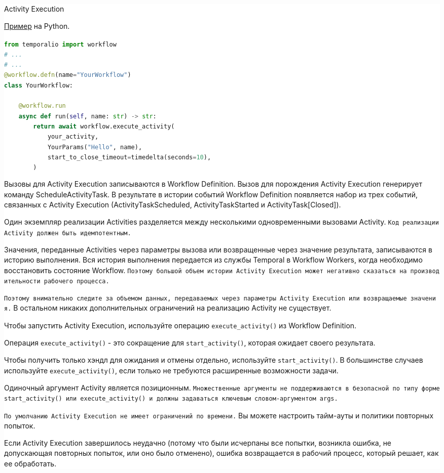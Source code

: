 Activity Execution

[Пример](https://docs.temporal.io/dev-guide/python/foundations#activity-execution) на Python.

```python
from temporalio import workflow
# ...
# ...
@workflow.defn(name="YourWorkflow")
class YourWorkflow:

    @workflow.run
    async def run(self, name: str) -> str:
        return await workflow.execute_activity(
            your_activity,
            YourParams("Hello", name),
            start_to_close_timeout=timedelta(seconds=10),
        )
```

Вызовы для Activity Execution записываются в Workflow Definition. Вызов для порождения Activity Execution генерирует команду ScheduleActivityTask. В результате в истории событий Workflow Definition появляется набор из трех событий, связанных с Activity Execution (ActivityTaskScheduled, ActivityTaskStarted и ActivityTask[Closed]).

Один экземпляр реализации Activities разделяется между несколькими одновременными вызовами Activity. `Код реализации Activity должен быть идемпотентным.`

Значения, переданные Activities через параметры вызова или возвращенные через значение результата, записываются в историю выполнения. Вся история выполнения передается из службы Temporal в Workflow Workers, когда необходимо восстановить состояние Workflow. `Поэтому большой объем истории Activity Execution может негативно сказаться на производительности рабочего процесса.`

`Поэтому внимательно следите за объемом данных, передаваемых через параметры Activity Execution или возвращаемые значения.` В остальном никаких дополнительных ограничений на реализацию Activity не существует.

Чтобы запустить Activity Execution, используйте операцию `execute_activity()` из Workflow Definition.

Операция `execute_activity()` - это сокращение для `start_activity()`, которая ожидает своего результата.

Чтобы получить только хэндл для ожидания и отмены отдельно, используйте `start_activity()`. В большинстве случаев используйте `execute_activity()`, если только не требуются расширенные возможности задачи.

Одиночный аргумент Activity является позиционным. `Множественные аргументы не поддерживаются в безопасной по типу форме start_activity() или execute_activity() и должны задаваться ключевым словом-аргументом args.`

`По умолчанию Activity Execution не имеет ограничений по времени.` Вы можете настроить тайм-ауты и политики повторных попыток.

Если Activity Execution завершилось неудачно (потому что были исчерпаны все попытки, возникла ошибка, не допускающая повторных попыток, или оно было отменено), ошибка возвращается в рабочий процесс, который решает, как ее обработать.
